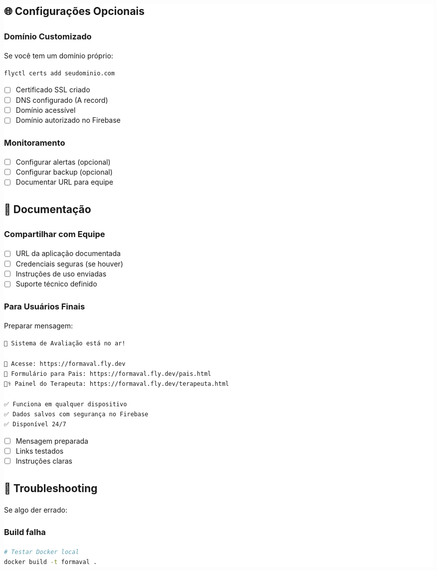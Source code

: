 ## 🌐 Configurações Opcionais

### Domínio Customizado
Se você tem um domínio próprio:

```bash
flyctl certs add seudominio.com
```

- [ ] Certificado SSL criado
- [ ] DNS configurado (A record)
- [ ] Domínio acessível
- [ ] Domínio autorizado no Firebase

### Monitoramento
- [ ] Configurar alertas (opcional)
- [ ] Configurar backup (opcional)
- [ ] Documentar URL para equipe

## 📝 Documentação

### Compartilhar com Equipe
- [ ] URL da aplicação documentada
- [ ] Credenciais seguras (se houver)
- [ ] Instruções de uso enviadas
- [ ] Suporte técnico definido

### Para Usuários Finais
Preparar mensagem:
```
🎉 Sistema de Avaliação está no ar!

📱 Acesse: https://formaval.fly.dev
👥 Formulário para Pais: https://formaval.fly.dev/pais.html
👨‍⚕️ Painel do Terapeuta: https://formaval.fly.dev/terapeuta.html

✅ Funciona em qualquer dispositivo
✅ Dados salvos com segurança no Firebase
✅ Disponível 24/7
```

- [ ] Mensagem preparada
- [ ] Links testados
- [ ] Instruções claras

## 🐛 Troubleshooting

Se algo der errado:

### Build falha
```bash
# Testar Docker local
docker build -t formaval .
```

